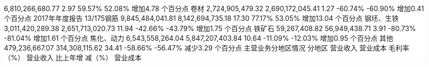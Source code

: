 6,810,266,680.77
2.97
59.57%
52.08%
增加4.78
个百分点
卷材
2,724,905,479.32
2,690,172,045.41
1.27
-60.74%
-60.90%
增加0.41
个百分点
2017年年度报告
13/175钢筋
9,845,484,041.81
8,142,694,735.18
17.30
77.17%
53.05%
增加13.04
个百分点
钢坯、生铁
3,011,420,289.38
2,651,713,020.73
11.94
-42.66%
-43.79%
增加1.75
个百分点
铁矿石
59,267,408.82
56,949,438.71
3.91
-80.73%
-81.04%
增加1.61
个百分点
焦化、动力
6,543,558,264.04
5,847,207,403.84
10.64
-11.09%
-12.03%
增加0.95
个百分点
其他
479,236,667.07
314,308,115.62
34.41
-58.66%
-56.47%
减少3.29
个百分点
主营业务分地区情况
分地区
营业收入
营业成本
毛利率（%）
营业收入
比上年增
减（%）
营业成本